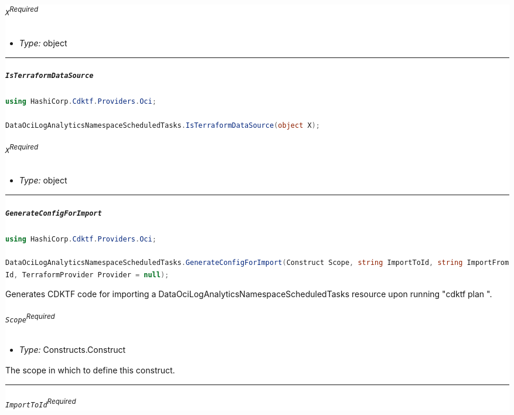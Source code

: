 ###### `X`<sup>Required</sup> <a name="X" id="rhizo-co-terraform-provider-oci.dataOciLogAnalyticsNamespaceScheduledTasks.DataOciLogAnalyticsNamespaceScheduledTasks.isTerraformElement.parameter.x"></a>

- *Type:* object

---

##### `IsTerraformDataSource` <a name="IsTerraformDataSource" id="rhizo-co-terraform-provider-oci.dataOciLogAnalyticsNamespaceScheduledTasks.DataOciLogAnalyticsNamespaceScheduledTasks.isTerraformDataSource"></a>

```csharp
using HashiCorp.Cdktf.Providers.Oci;

DataOciLogAnalyticsNamespaceScheduledTasks.IsTerraformDataSource(object X);
```

###### `X`<sup>Required</sup> <a name="X" id="rhizo-co-terraform-provider-oci.dataOciLogAnalyticsNamespaceScheduledTasks.DataOciLogAnalyticsNamespaceScheduledTasks.isTerraformDataSource.parameter.x"></a>

- *Type:* object

---

##### `GenerateConfigForImport` <a name="GenerateConfigForImport" id="rhizo-co-terraform-provider-oci.dataOciLogAnalyticsNamespaceScheduledTasks.DataOciLogAnalyticsNamespaceScheduledTasks.generateConfigForImport"></a>

```csharp
using HashiCorp.Cdktf.Providers.Oci;

DataOciLogAnalyticsNamespaceScheduledTasks.GenerateConfigForImport(Construct Scope, string ImportToId, string ImportFromId, TerraformProvider Provider = null);
```

Generates CDKTF code for importing a DataOciLogAnalyticsNamespaceScheduledTasks resource upon running "cdktf plan <stack-name>".

###### `Scope`<sup>Required</sup> <a name="Scope" id="rhizo-co-terraform-provider-oci.dataOciLogAnalyticsNamespaceScheduledTasks.DataOciLogAnalyticsNamespaceScheduledTasks.generateConfigForImport.parameter.scope"></a>

- *Type:* Constructs.Construct

The scope in which to define this construct.

---

###### `ImportToId`<sup>Required</sup> <a name="ImportToId" id="rhizo-co-terraform-provider-oci.dataOciLogAnalyticsNamespaceScheduledTasks.DataOciLogAnalyticsNamespaceScheduledTasks.generateConfigForImport.parameter.importToId"></a>
